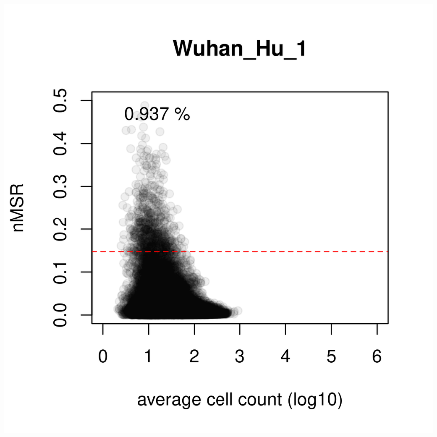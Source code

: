 <img src="compute_deer-ACE2_Kd_files/figure-gfm/nMSR_v_cell_count-1.png" style="display: block; margin: auto;" />